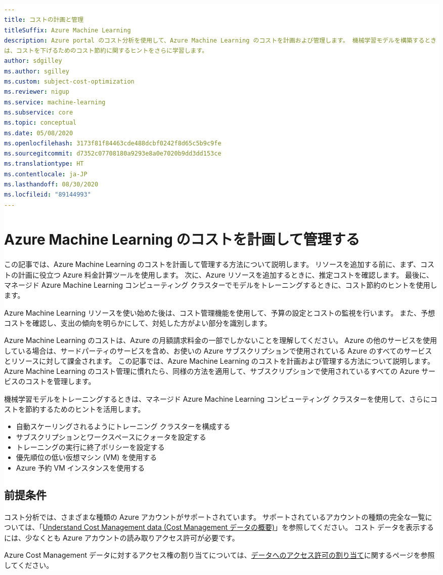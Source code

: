 ```yaml
---
title: コストの計画と管理
titleSuffix: Azure Machine Learning
description: Azure portal のコスト分析を使用して、Azure Machine Learning のコストを計画および管理します。 機械学習モデルを構築するときは、コストを下げるためのコスト節約に関するヒントをさらに学習します。
author: sdgilley
ms.author: sgilley
ms.custom: subject-cost-optimization
ms.reviewer: nigup
ms.service: machine-learning
ms.subservice: core
ms.topic: conceptual
ms.date: 05/08/2020
ms.openlocfilehash: 3173f81f84463cde488dcbf0242f8d65c5b9c9fe
ms.sourcegitcommit: d7352c07708180a9293e8a0e7020b9dd3dd153ce
ms.translationtype: HT
ms.contentlocale: ja-JP
ms.lasthandoff: 08/30/2020
ms.locfileid: "89144993"
---
```

# <a name="plan-and-manage-costs-for-azure-machine-learning"></a>Azure Machine Learning のコストを計画して管理する

この記事では、Azure Machine Learning のコストを計画して管理する方法について説明します。 リソースを追加する前に、まず、コストの計画に役立つ Azure 料金計算ツールを使用します。 次に、Azure リソースを追加するときに、推定コストを確認します。 最後に、マネージド Azure Machine Learning コンピューティング クラスターでモデルをトレーニングするときに、コスト節約のヒントを使用します。

Azure Machine Learning リソースを使い始めた後は、コスト管理機能を使用して、予算の設定とコストの監視を行います。 また、予想コストを確認し、支出の傾向を明らかにして、対処した方がよい部分を識別します。

Azure Machine Learning のコストは、Azure の月額請求料金の一部でしかないことを理解してください。 Azure の他のサービスを使用している場合は、サードパーティのサービスを含め、お使いの Azure サブスクリプションで使用されている Azure のすべてのサービスとリソースに対して課金されます。 この記事では、Azure Machine Learning のコストを計画および管理する方法について説明します。 Azure Machine Learning のコスト管理に慣れたら、同様の方法を適用して、サブスクリプションで使用されているすべての Azure サービスのコストを管理します。

機械学習モデルをトレーニングするときは、マネージド Azure Machine Learning コンピューティング クラスターを使用して、さらにコストを節約するためのヒントを活用します。

* 自動スケーリングされるようにトレーニング クラスターを構成する
* サブスクリプションとワークスペースにクォータを設定する
* トレーニングの実行に終了ポリシーを設定する
* 優先順位の低い仮想マシン (VM) を使用する
* Azure 予約 VM インスタンスを使用する

## <a name="prerequisites"></a>前提条件

コスト分析では、さまざまな種類の Azure アカウントがサポートされています。 サポートされているアカウントの種類の完全な一覧については、「[Understand Cost Management data (Cost Management データの概要)](../cost-management-billing/costs/understand-cost-mgt-data.md)」を参照してください。 コスト データを表示するには、少なくとも Azure アカウントの読み取りアクセス許可が必要です。 

Azure Cost Management データに対するアクセス権の割り当てについては、[データへのアクセス許可の割り当て](../cost-management-billing/costs/assign-access-acm-data.md)に関するページを参照してください。
